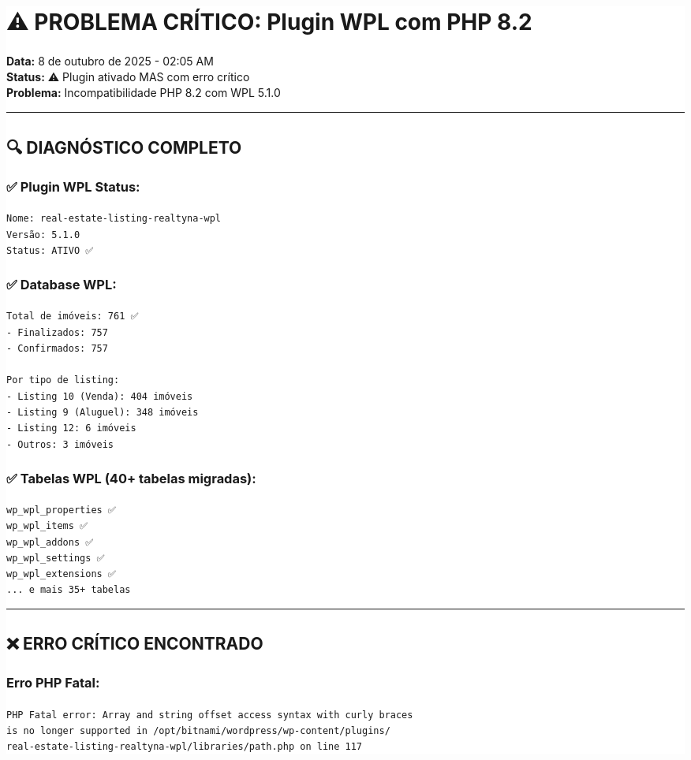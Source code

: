 # ⚠️ PROBLEMA CRÍTICO: Plugin WPL com PHP 8.2

**Data:** 8 de outubro de 2025 - 02:05 AM  
**Status:** ⚠️ Plugin ativado MAS com erro crítico  
**Problema:** Incompatibilidade PHP 8.2 com WPL 5.1.0

---

## 🔍 DIAGNÓSTICO COMPLETO

### ✅ Plugin WPL Status:
```
Nome: real-estate-listing-realtyna-wpl
Versão: 5.1.0
Status: ATIVO ✅
```

### ✅ Database WPL:
```
Total de imóveis: 761 ✅
- Finalizados: 757
- Confirmados: 757

Por tipo de listing:
- Listing 10 (Venda): 404 imóveis
- Listing 9 (Aluguel): 348 imóveis  
- Listing 12: 6 imóveis
- Outros: 3 imóveis
```

### ✅ Tabelas WPL (40+ tabelas migradas):
```
wp_wpl_properties ✅
wp_wpl_items ✅
wp_wpl_addons ✅
wp_wpl_settings ✅
wp_wpl_extensions ✅
... e mais 35+ tabelas
```

---

## ❌ ERRO CRÍTICO ENCONTRADO

### Erro PHP Fatal:
```
PHP Fatal error: Array and string offset access syntax with curly braces 
is no longer supported in /opt/bitnami/wordpress/wp-content/plugins/
real-estate-listing-realtyna-wpl/libraries/path.php on line 117
```
